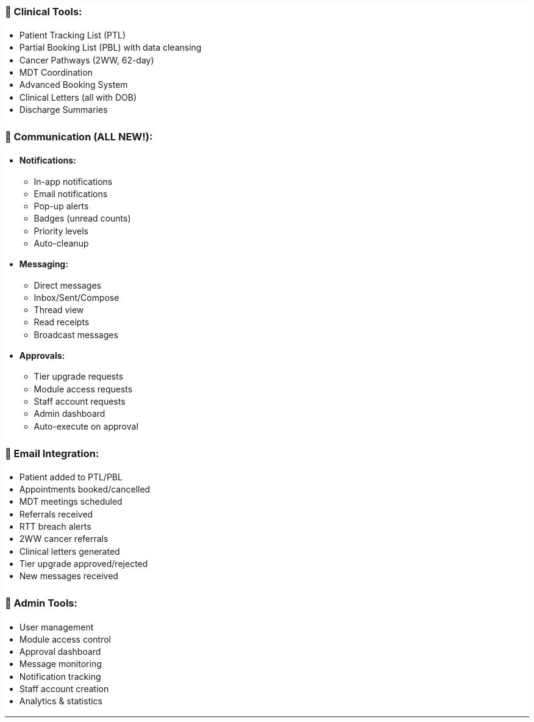 ### **🏥 Clinical Tools:**
- Patient Tracking List (PTL)
- Partial Booking List (PBL) with data cleansing
- Cancer Pathways (2WW, 62-day)
- MDT Coordination
- Advanced Booking System
- Clinical Letters (all with DOB)
- Discharge Summaries

### **💬 Communication (ALL NEW!):**
- **Notifications:**
  - In-app notifications
  - Email notifications
  - Pop-up alerts
  - Badges (unread counts)
  - Priority levels
  - Auto-cleanup

- **Messaging:**
  - Direct messages
  - Inbox/Sent/Compose
  - Thread view
  - Read receipts
  - Broadcast messages

- **Approvals:**
  - Tier upgrade requests
  - Module access requests
  - Staff account requests
  - Admin dashboard
  - Auto-execute on approval

### **📧 Email Integration:**
- Patient added to PTL/PBL
- Appointments booked/cancelled
- MDT meetings scheduled
- Referrals received
- RTT breach alerts
- 2WW cancer referrals
- Clinical letters generated
- Tier upgrade approved/rejected
- New messages received

### **🔧 Admin Tools:**
- User management
- Module access control
- Approval dashboard
- Message monitoring
- Notification tracking
- Staff account creation
- Analytics & statistics

---